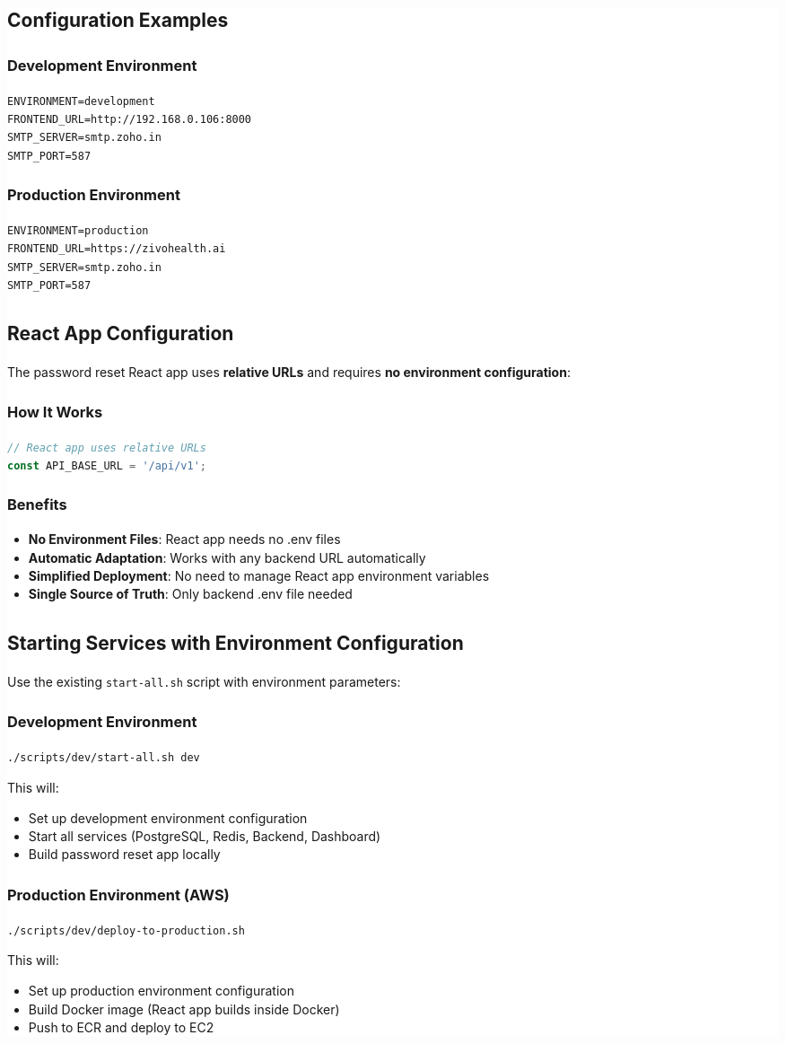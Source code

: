 ## Configuration Examples

### Development Environment
```env
ENVIRONMENT=development
FRONTEND_URL=http://192.168.0.106:8000
SMTP_SERVER=smtp.zoho.in
SMTP_PORT=587
```

### Production Environment
```env
ENVIRONMENT=production
FRONTEND_URL=https://zivohealth.ai
SMTP_SERVER=smtp.zoho.in
SMTP_PORT=587
```

## React App Configuration

The password reset React app uses **relative URLs** and requires **no environment configuration**:

### How It Works
```javascript
// React app uses relative URLs
const API_BASE_URL = '/api/v1';
```

### Benefits
- **No Environment Files**: React app needs no .env files
- **Automatic Adaptation**: Works with any backend URL automatically
- **Simplified Deployment**: No need to manage React app environment variables
- **Single Source of Truth**: Only backend .env file needed

## Starting Services with Environment Configuration

Use the existing `start-all.sh` script with environment parameters:

### Development Environment
```bash
./scripts/dev/start-all.sh dev
```
This will:
- Set up development environment configuration
- Start all services (PostgreSQL, Redis, Backend, Dashboard)
- Build password reset app locally

### Production Environment (AWS)
```bash
./scripts/dev/deploy-to-production.sh
```
This will:
- Set up production environment configuration
- Build Docker image (React app builds inside Docker)
- Push to ECR and deploy to EC2
